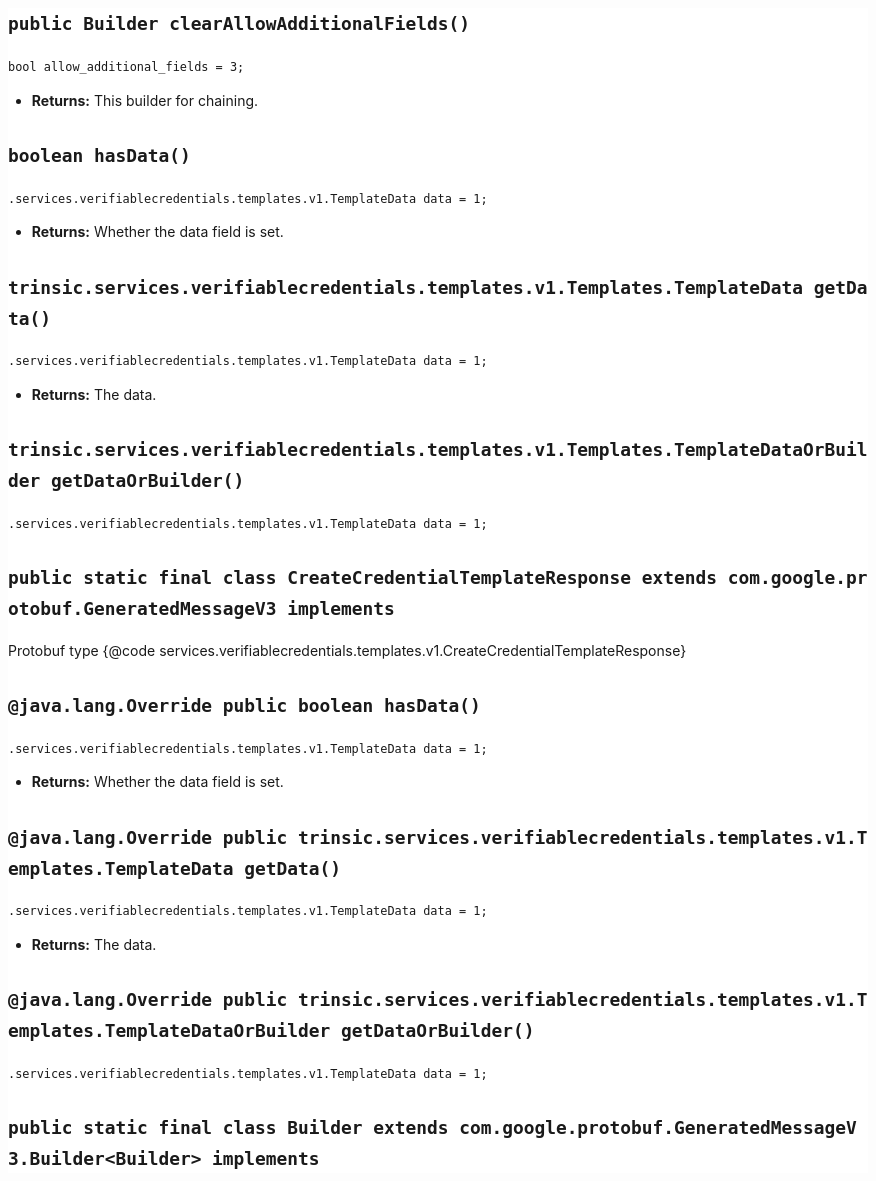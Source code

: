 ## `public Builder clearAllowAdditionalFields()`

`bool allow_additional_fields = 3;`

 * **Returns:** This builder for chaining.

## `boolean hasData()`

`.services.verifiablecredentials.templates.v1.TemplateData data = 1;`

 * **Returns:** Whether the data field is set.

## `trinsic.services.verifiablecredentials.templates.v1.Templates.TemplateData getData()`

`.services.verifiablecredentials.templates.v1.TemplateData data = 1;`

 * **Returns:** The data.

## `trinsic.services.verifiablecredentials.templates.v1.Templates.TemplateDataOrBuilder getDataOrBuilder()`

`.services.verifiablecredentials.templates.v1.TemplateData data = 1;`

## `public static final class CreateCredentialTemplateResponse extends com.google.protobuf.GeneratedMessageV3 implements`

Protobuf type {@code services.verifiablecredentials.templates.v1.CreateCredentialTemplateResponse}

## `@java.lang.Override public boolean hasData()`

`.services.verifiablecredentials.templates.v1.TemplateData data = 1;`

 * **Returns:** Whether the data field is set.

## `@java.lang.Override public trinsic.services.verifiablecredentials.templates.v1.Templates.TemplateData getData()`

`.services.verifiablecredentials.templates.v1.TemplateData data = 1;`

 * **Returns:** The data.

## `@java.lang.Override public trinsic.services.verifiablecredentials.templates.v1.Templates.TemplateDataOrBuilder getDataOrBuilder()`

`.services.verifiablecredentials.templates.v1.TemplateData data = 1;`

## `public static final class Builder extends com.google.protobuf.GeneratedMessageV3.Builder<Builder> implements`
